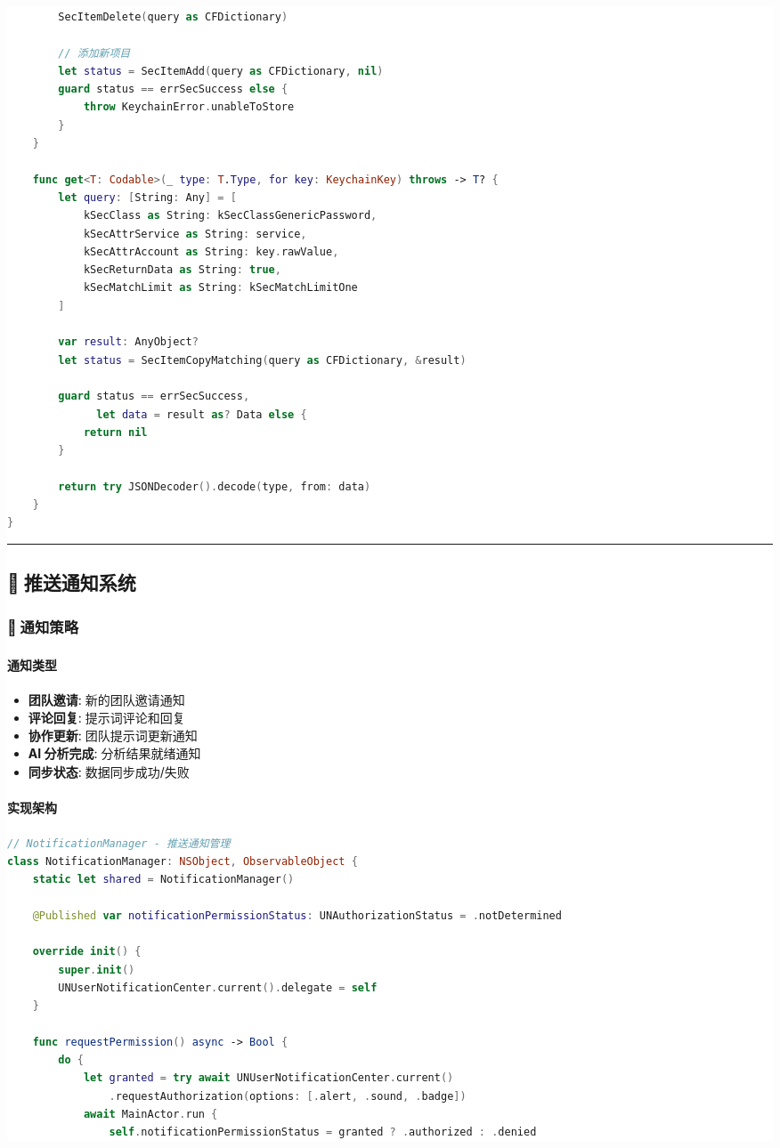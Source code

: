 ```swift
        SecItemDelete(query as CFDictionary)
        
        // 添加新项目
        let status = SecItemAdd(query as CFDictionary, nil)
        guard status == errSecSuccess else {
            throw KeychainError.unableToStore
        }
    }
    
    func get<T: Codable>(_ type: T.Type, for key: KeychainKey) throws -> T? {
        let query: [String: Any] = [
            kSecClass as String: kSecClassGenericPassword,
            kSecAttrService as String: service,
            kSecAttrAccount as String: key.rawValue,
            kSecReturnData as String: true,
            kSecMatchLimit as String: kSecMatchLimitOne
        ]
        
        var result: AnyObject?
        let status = SecItemCopyMatching(query as CFDictionary, &result)
        
        guard status == errSecSuccess,
              let data = result as? Data else {
            return nil
        }
        
        return try JSONDecoder().decode(type, from: data)
    }
}
```

---

## 🔔 推送通知系统

### 📢 通知策略

#### 通知类型
- **团队邀请**: 新的团队邀请通知
- **评论回复**: 提示词评论和回复
- **协作更新**: 团队提示词更新通知
- **AI 分析完成**: 分析结果就绪通知
- **同步状态**: 数据同步成功/失败

#### 实现架构
```swift
// NotificationManager - 推送通知管理
class NotificationManager: NSObject, ObservableObject {
    static let shared = NotificationManager()
    
    @Published var notificationPermissionStatus: UNAuthorizationStatus = .notDetermined
    
    override init() {
        super.init()
        UNUserNotificationCenter.current().delegate = self
    }
    
    func requestPermission() async -> Bool {
        do {
            let granted = try await UNUserNotificationCenter.current()
                .requestAuthorization(options: [.alert, .sound, .badge])
            await MainActor.run {
                self.notificationPermissionStatus = granted ? .authorized : .denied
```